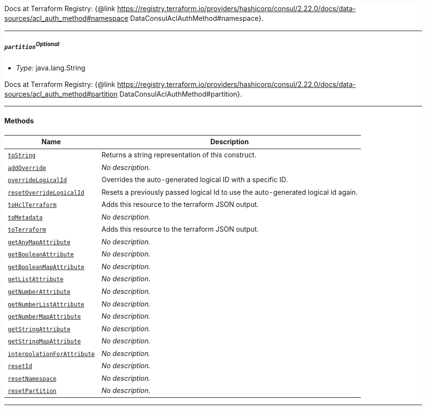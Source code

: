 Docs at Terraform Registry: {@link https://registry.terraform.io/providers/hashicorp/consul/2.22.0/docs/data-sources/acl_auth_method#namespace DataConsulAclAuthMethod#namespace}.

---

##### `partition`<sup>Optional</sup> <a name="partition" id="@cdktf/provider-consul.dataConsulAclAuthMethod.DataConsulAclAuthMethod.Initializer.parameter.partition"></a>

- *Type:* java.lang.String

Docs at Terraform Registry: {@link https://registry.terraform.io/providers/hashicorp/consul/2.22.0/docs/data-sources/acl_auth_method#partition DataConsulAclAuthMethod#partition}.

---

#### Methods <a name="Methods" id="Methods"></a>

| **Name** | **Description** |
| --- | --- |
| <code><a href="#@cdktf/provider-consul.dataConsulAclAuthMethod.DataConsulAclAuthMethod.toString">toString</a></code> | Returns a string representation of this construct. |
| <code><a href="#@cdktf/provider-consul.dataConsulAclAuthMethod.DataConsulAclAuthMethod.addOverride">addOverride</a></code> | *No description.* |
| <code><a href="#@cdktf/provider-consul.dataConsulAclAuthMethod.DataConsulAclAuthMethod.overrideLogicalId">overrideLogicalId</a></code> | Overrides the auto-generated logical ID with a specific ID. |
| <code><a href="#@cdktf/provider-consul.dataConsulAclAuthMethod.DataConsulAclAuthMethod.resetOverrideLogicalId">resetOverrideLogicalId</a></code> | Resets a previously passed logical Id to use the auto-generated logical id again. |
| <code><a href="#@cdktf/provider-consul.dataConsulAclAuthMethod.DataConsulAclAuthMethod.toHclTerraform">toHclTerraform</a></code> | Adds this resource to the terraform JSON output. |
| <code><a href="#@cdktf/provider-consul.dataConsulAclAuthMethod.DataConsulAclAuthMethod.toMetadata">toMetadata</a></code> | *No description.* |
| <code><a href="#@cdktf/provider-consul.dataConsulAclAuthMethod.DataConsulAclAuthMethod.toTerraform">toTerraform</a></code> | Adds this resource to the terraform JSON output. |
| <code><a href="#@cdktf/provider-consul.dataConsulAclAuthMethod.DataConsulAclAuthMethod.getAnyMapAttribute">getAnyMapAttribute</a></code> | *No description.* |
| <code><a href="#@cdktf/provider-consul.dataConsulAclAuthMethod.DataConsulAclAuthMethod.getBooleanAttribute">getBooleanAttribute</a></code> | *No description.* |
| <code><a href="#@cdktf/provider-consul.dataConsulAclAuthMethod.DataConsulAclAuthMethod.getBooleanMapAttribute">getBooleanMapAttribute</a></code> | *No description.* |
| <code><a href="#@cdktf/provider-consul.dataConsulAclAuthMethod.DataConsulAclAuthMethod.getListAttribute">getListAttribute</a></code> | *No description.* |
| <code><a href="#@cdktf/provider-consul.dataConsulAclAuthMethod.DataConsulAclAuthMethod.getNumberAttribute">getNumberAttribute</a></code> | *No description.* |
| <code><a href="#@cdktf/provider-consul.dataConsulAclAuthMethod.DataConsulAclAuthMethod.getNumberListAttribute">getNumberListAttribute</a></code> | *No description.* |
| <code><a href="#@cdktf/provider-consul.dataConsulAclAuthMethod.DataConsulAclAuthMethod.getNumberMapAttribute">getNumberMapAttribute</a></code> | *No description.* |
| <code><a href="#@cdktf/provider-consul.dataConsulAclAuthMethod.DataConsulAclAuthMethod.getStringAttribute">getStringAttribute</a></code> | *No description.* |
| <code><a href="#@cdktf/provider-consul.dataConsulAclAuthMethod.DataConsulAclAuthMethod.getStringMapAttribute">getStringMapAttribute</a></code> | *No description.* |
| <code><a href="#@cdktf/provider-consul.dataConsulAclAuthMethod.DataConsulAclAuthMethod.interpolationForAttribute">interpolationForAttribute</a></code> | *No description.* |
| <code><a href="#@cdktf/provider-consul.dataConsulAclAuthMethod.DataConsulAclAuthMethod.resetId">resetId</a></code> | *No description.* |
| <code><a href="#@cdktf/provider-consul.dataConsulAclAuthMethod.DataConsulAclAuthMethod.resetNamespace">resetNamespace</a></code> | *No description.* |
| <code><a href="#@cdktf/provider-consul.dataConsulAclAuthMethod.DataConsulAclAuthMethod.resetPartition">resetPartition</a></code> | *No description.* |

---